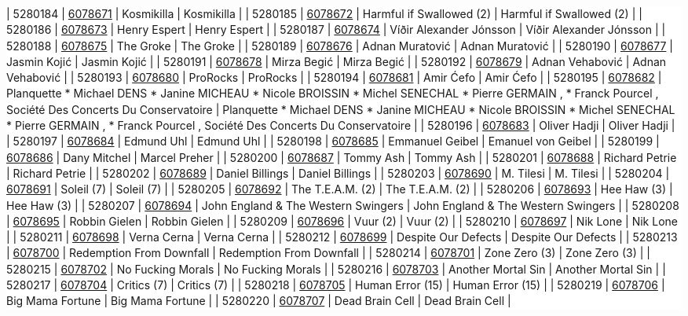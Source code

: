 | 5280184 | [6078671](https://www.discogs.com/artist/6078671) | Kosmikilla | Kosmikilla |
| 5280185 | [6078672](https://www.discogs.com/artist/6078672) | Harmful if Swallowed (2) | Harmful if Swallowed (2) |
| 5280186 | [6078673](https://www.discogs.com/artist/6078673) | Henry Espert | Henry Espert |
| 5280187 | [6078674](https://www.discogs.com/artist/6078674) | Víðir Alexander Jónsson | Víðir Alexander Jónsson |
| 5280188 | [6078675](https://www.discogs.com/artist/6078675) | The Groke | The Groke |
| 5280189 | [6078676](https://www.discogs.com/artist/6078676) | Adnan Muratović | Adnan Muratović |
| 5280190 | [6078677](https://www.discogs.com/artist/6078677) | Jasmin Kojić | Jasmin Kojić |
| 5280191 | [6078678](https://www.discogs.com/artist/6078678) | Mirza Begić | Mirza Begić |
| 5280192 | [6078679](https://www.discogs.com/artist/6078679) | Adnan Vehabović | Adnan Vehabović |
| 5280193 | [6078680](https://www.discogs.com/artist/6078680) | ProRocks | ProRocks |
| 5280194 | [6078681](https://www.discogs.com/artist/6078681) | Amir Ćefo | Amir Ćefo |
| 5280195 | [6078682](https://www.discogs.com/artist/6078682) | Planquette * Michael DENS * Janine MICHEAU * Nicole BROISSIN * Michel SENECHAL * Pierre GERMAIN , *  Franck Pourcel , Société Des Concerts Du Conservatoire | Planquette * Michael DENS * Janine MICHEAU * Nicole BROISSIN * Michel SENECHAL * Pierre GERMAIN , *  Franck Pourcel , Société Des Concerts Du Conservatoire |
| 5280196 | [6078683](https://www.discogs.com/artist/6078683) | Oliver Hadji | Oliver Hadji |
| 5280197 | [6078684](https://www.discogs.com/artist/6078684) | Edmund Uhl | Edmund Uhl |
| 5280198 | [6078685](https://www.discogs.com/artist/6078685) | Emmanuel Geibel | Emanuel von Geibel |
| 5280199 | [6078686](https://www.discogs.com/artist/6078686) | Dany Mitchel | Marcel Preher |
| 5280200 | [6078687](https://www.discogs.com/artist/6078687) | Tommy Ash | Tommy Ash |
| 5280201 | [6078688](https://www.discogs.com/artist/6078688) | Richard Petrie | Richard Petrie |
| 5280202 | [6078689](https://www.discogs.com/artist/6078689) | Daniel Billings | Daniel Billings |
| 5280203 | [6078690](https://www.discogs.com/artist/6078690) | M. Tilesi | M. Tilesi |
| 5280204 | [6078691](https://www.discogs.com/artist/6078691) | Soleil (7) | Soleil (7) |
| 5280205 | [6078692](https://www.discogs.com/artist/6078692) | The T.E.A.M. (2) | The T.E.A.M. (2) |
| 5280206 | [6078693](https://www.discogs.com/artist/6078693) | Hee Haw (3) | Hee Haw (3) |
| 5280207 | [6078694](https://www.discogs.com/artist/6078694) | John England & The Western Swingers | John England & The Western Swingers |
| 5280208 | [6078695](https://www.discogs.com/artist/6078695) | Robbin Gielen | Robbin Gielen |
| 5280209 | [6078696](https://www.discogs.com/artist/6078696) | Vuur (2) | Vuur (2) |
| 5280210 | [6078697](https://www.discogs.com/artist/6078697) | Nik Lone | Nik Lone |
| 5280211 | [6078698](https://www.discogs.com/artist/6078698) | Verna Cerna | Verna Cerna |
| 5280212 | [6078699](https://www.discogs.com/artist/6078699) | Despite Our Defects | Despite Our Defects |
| 5280213 | [6078700](https://www.discogs.com/artist/6078700) | Redemption From Downfall | Redemption From Downfall |
| 5280214 | [6078701](https://www.discogs.com/artist/6078701) | Zone Zero (3) | Zone Zero (3) |
| 5280215 | [6078702](https://www.discogs.com/artist/6078702) | No Fucking Morals | No Fucking Morals |
| 5280216 | [6078703](https://www.discogs.com/artist/6078703) | Another Mortal Sin | Another Mortal Sin |
| 5280217 | [6078704](https://www.discogs.com/artist/6078704) | Critics (7) | Critics (7) |
| 5280218 | [6078705](https://www.discogs.com/artist/6078705) | Human Error (15) | Human Error (15) |
| 5280219 | [6078706](https://www.discogs.com/artist/6078706) | Big Mama Fortune | Big Mama Fortune |
| 5280220 | [6078707](https://www.discogs.com/artist/6078707) | Dead Brain Cell | Dead Brain Cell |